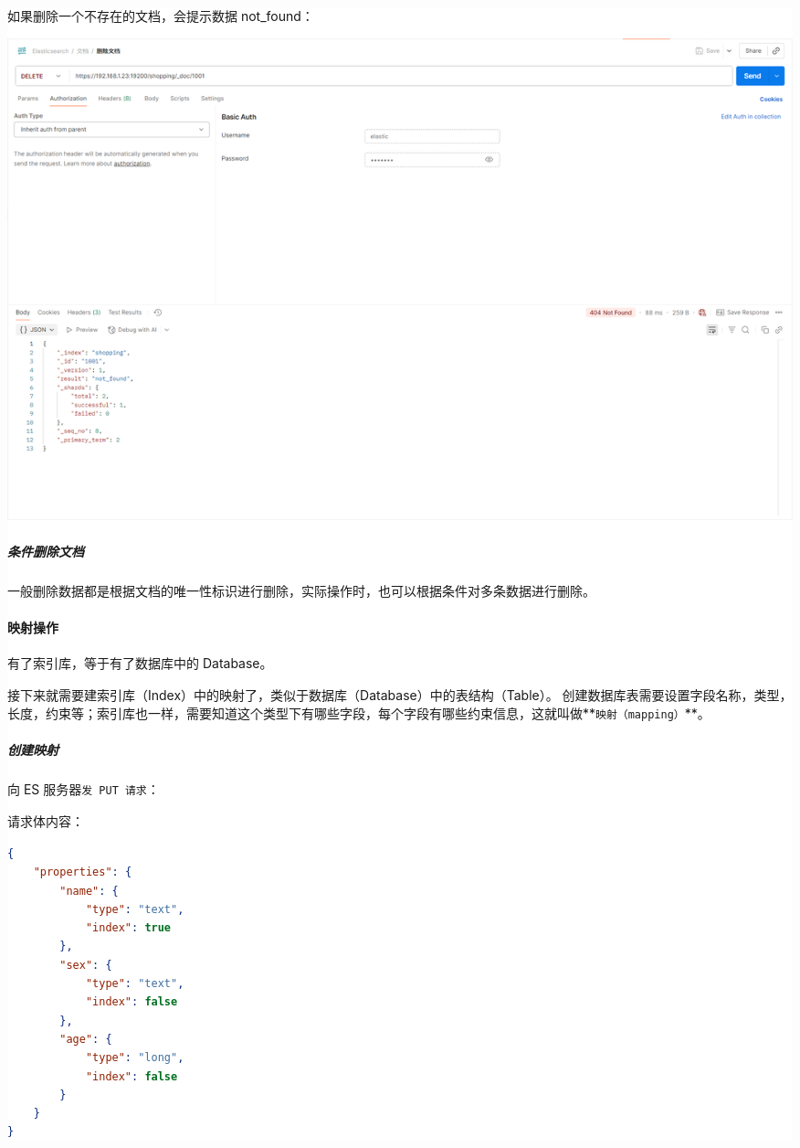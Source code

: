 如果删除一个不存在的文档，会提示数据 not_found：

![image-20251007145930858](elasticsearch/image-20251007145930858.png)

##### 条件删除文档

一般删除数据都是根据文档的唯一性标识进行删除，实际操作时，也可以根据条件对多条数据进行删除。



#### 映射操作

有了索引库，等于有了数据库中的 Database。

接下来就需要建索引库（Index）中的映射了，类似于数据库（Database）中的表结构（Table）。 创建数据库表需要设置字段名称，类型，长度，约束等；索引库也一样，需要知道这个类型下有哪些字段，每个字段有哪些约束信息，这就叫做**`映射（mapping）`**。

##### 创建映射

向 ES 服务器`发 PUT 请求`：

请求体内容：

```json
{
    "properties": {
        "name": {
            "type": "text",
            "index": true
        },
        "sex": {
            "type": "text",
            "index": false
        },
        "age": {
            "type": "long",
            "index": false
        }
    }
}
```
